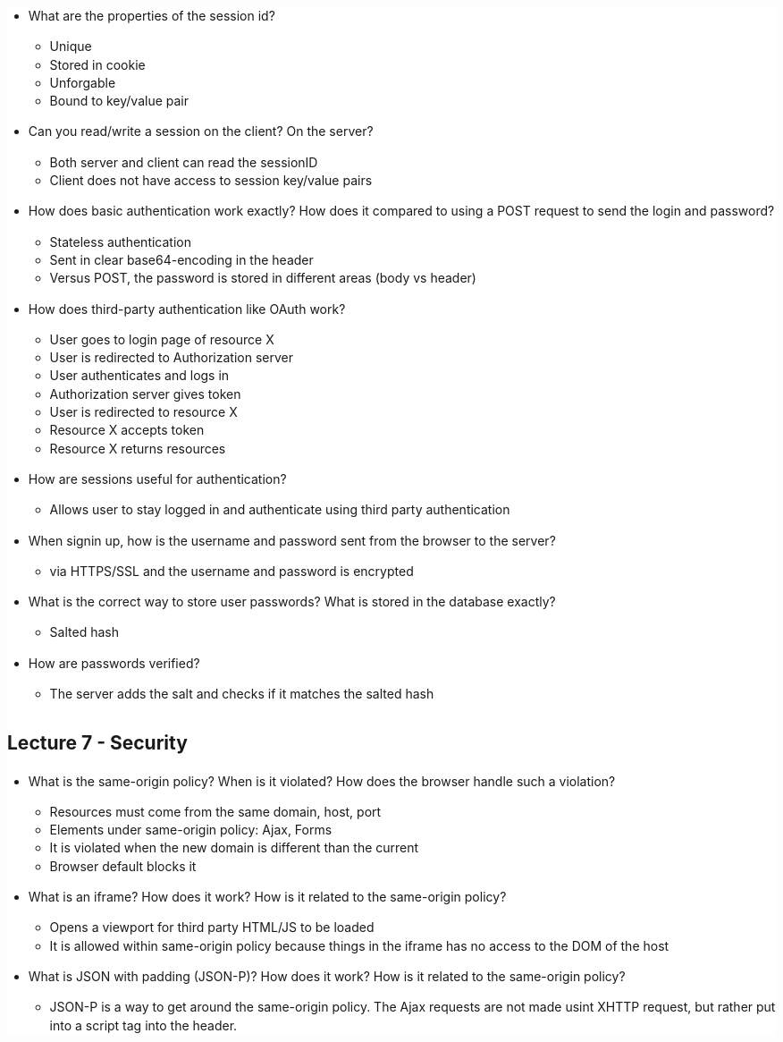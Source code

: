 * What are the properties of the session id?
	* Unique
	* Stored in cookie
	* Unforgable
	* Bound to key/value pair

* Can you read/write a session on the client? On the server?
	* Both server and client can read the sessionID
	* Client does not have access to session key/value pairs

* How does basic authentication work exactly? How does it compared to using a POST request to send the login and password?
	* Stateless authentication
	* Sent in clear base64-encoding in the header
	* Versus POST, the password is stored in different areas (body vs header)

* How does third-party authentication like OAuth work?
	* User goes to login page of resource X
	* User is redirected to Authorization server
	* User authenticates and logs in
	* Authorization server gives token
	* User is redirected to resource X
	* Resource X accepts token
	* Resource X returns resources

* How are sessions useful for authentication?
	* Allows user to stay logged in and authenticate using third party authentication

* When signin up, how is the username and password sent from the browser to the server?
	* via HTTPS/SSL and the username and password is encrypted

* What is the correct way to store user passwords? What is stored in the database exactly?
	* Salted hash

* How are passwords verified?
	* The server adds the salt and checks if it matches the salted hash

## Lecture 7 - Security
* What is the same-origin policy? When is it violated? How does the browser handle such a violation?
	* Resources must come from the same domain, host, port
	* Elements under same-origin policy: Ajax, Forms
	* It is violated when the new domain is different than the current
	* Browser default blocks it

* What is an iframe? How does it work? How is it related to the same-origin policy?
	* Opens a viewport for third party HTML/JS to be loaded
	* It is allowed within same-origin policy because things in the iframe has no access to the DOM of the host

* What is JSON with padding (JSON-P)? How does it work? How is it related to the same-origin policy?
	* JSON-P is a way to get around the same-origin policy. The Ajax requests are not made usint XHTTP request, but rather put into a script tag into the header.
